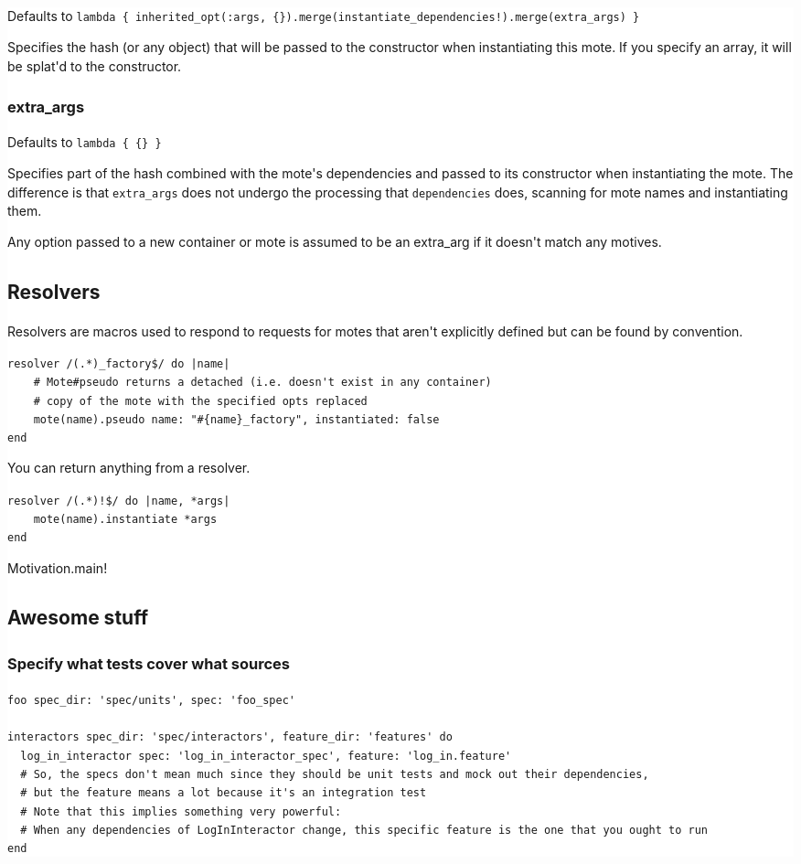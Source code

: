 Defaults to `lambda { inherited_opt(:args, {}).merge(instantiate_dependencies!).merge(extra_args) }`

Specifies the hash (or any object) that will be passed to the constructor when instantiating this mote. If you specify an array, it will be splat'd to the constructor.

### extra_args

Defaults to `lambda { {} }`

Specifies part of the hash combined with the mote's dependencies and passed to its constructor when instantiating the mote. The difference is that `extra_args` does not undergo the processing that `dependencies` does, scanning for mote names and instantiating them.

Any option passed to a new container or mote is assumed to be an extra_arg if it doesn't match any motives.

## Resolvers

Resolvers are macros used to respond to requests for motes that aren't explicitly defined but can be found by convention.

	resolver /(.*)_factory$/ do |name|
		# Mote#pseudo returns a detached (i.e. doesn't exist in any container)
		# copy of the mote with the specified opts replaced
		mote(name).pseudo name: "#{name}_factory", instantiated: false
	end

You can return anything from a resolver.

	resolver /(.*)!$/ do |name, *args|
		mote(name).instantiate *args
	end

Motivation.main!

## Awesome stuff

### Specify what tests cover what sources

    foo spec_dir: 'spec/units', spec: 'foo_spec'

    interactors spec_dir: 'spec/interactors', feature_dir: 'features' do
      log_in_interactor spec: 'log_in_interactor_spec', feature: 'log_in.feature'
      # So, the specs don't mean much since they should be unit tests and mock out their dependencies,
      # but the feature means a lot because it's an integration test
      # Note that this implies something very powerful:
      # When any dependencies of LogInInteractor change, this specific feature is the one that you ought to run
    end
